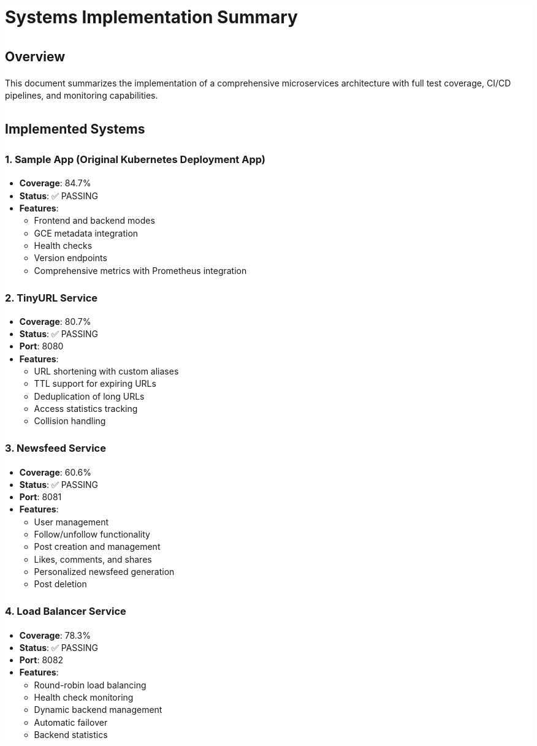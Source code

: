 # Systems Implementation Summary

## Overview
This document summarizes the implementation of a comprehensive microservices architecture with full test coverage, CI/CD pipelines, and monitoring capabilities.

## Implemented Systems

### 1. Sample App (Original Kubernetes Deployment App)
- **Coverage**: 84.7%
- **Status**: ✅ PASSING
- **Features**:
  - Frontend and backend modes
  - GCE metadata integration
  - Health checks
  - Version endpoints
  - Comprehensive metrics with Prometheus integration

### 2. TinyURL Service
- **Coverage**: 80.7%
- **Status**: ✅ PASSING
- **Port**: 8080
- **Features**:
  - URL shortening with custom aliases
  - TTL support for expiring URLs
  - Deduplication of long URLs
  - Access statistics tracking
  - Collision handling

### 3. Newsfeed Service
- **Coverage**: 60.6%
- **Status**: ✅ PASSING
- **Port**: 8081
- **Features**:
  - User management
  - Follow/unfollow functionality
  - Post creation and management
  - Likes, comments, and shares
  - Personalized newsfeed generation
  - Post deletion

### 4. Load Balancer Service
- **Coverage**: 78.3%
- **Status**: ✅ PASSING
- **Port**: 8082
- **Features**:
  - Round-robin load balancing
  - Health check monitoring
  - Dynamic backend management
  - Automatic failover
  - Backend statistics
